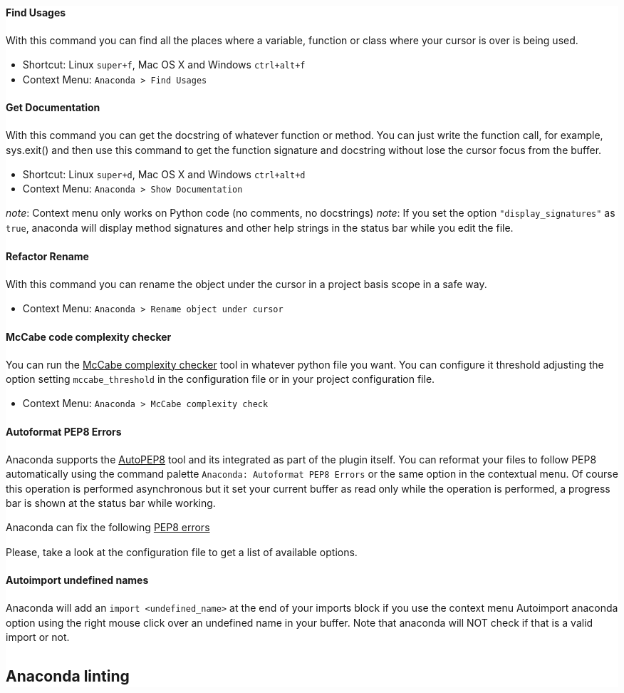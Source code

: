 #### Find Usages

With this command you can find all the places where a variable, function or class where your cursor is over is being used.

* Shortcut: Linux `super+f`, Mac OS X and Windows `ctrl+alt+f`
* Context Menu: `Anaconda > Find Usages`

#### Get Documentation

With this command you can get the docstring of whatever function or method. You can just write the function call, for example, sys.exit() and then use this command to get the function signature and docstring without lose the cursor focus from the buffer.

* Shortcut: Linux `super+d`, Mac OS X and Windows `ctrl+alt+d`
* Context Menu: `Anaconda > Show Documentation`

*note*: Context menu only works on Python code (no comments, no docstrings)
*note*: If you set the option ```"display_signatures"``` as ```true```, anaconda will display method signatures and other help strings in the status bar while you edit the file.

#### Refactor Rename

With this command you can rename the object under the cursor in a project basis scope in a safe way.

* Context Menu: `Anaconda > Rename object under cursor`

#### McCabe code complexity checker

You can run the [McCabe complexity checker](http://en.wikipedia.org/wiki/Cyclomatic_complexity) tool in whatever python file you want. You can configure it threshold adjusting the option setting ```mccabe_threshold``` in the configuration file or in your project configuration file.

* Context Menu: `Anaconda > McCabe complexity check`

#### Autoformat PEP8 Errors

Anaconda supports the [AutoPEP8](https://github.com/hhatto/autopep8) tool and its integrated as part of the plugin itself. You can reformat your files to follow PEP8 automatically using the command palette `Anaconda: Autoformat PEP8 Errors` or the same option in the contextual menu. Of course this operation is performed asynchronous but it set your current buffer as read only while the operation is performed, a progress bar is shown at the status bar while working.

Anaconda can fix the following [PEP8 errors](https://github.com/DamnWidget/anaconda/wiki/PEP8-autoformat-error-list)

Please, take a look at the configuration file to get a list of available options.

#### Autoimport undefined names

Anaconda will add an `import <undefined_name>` at the end of your imports block if you use the context menu Autoimport anaconda option using the right mouse click over an undefined name in your buffer. Note that anaconda will NOT check if that is a valid import or not.

Anaconda linting
----------------
